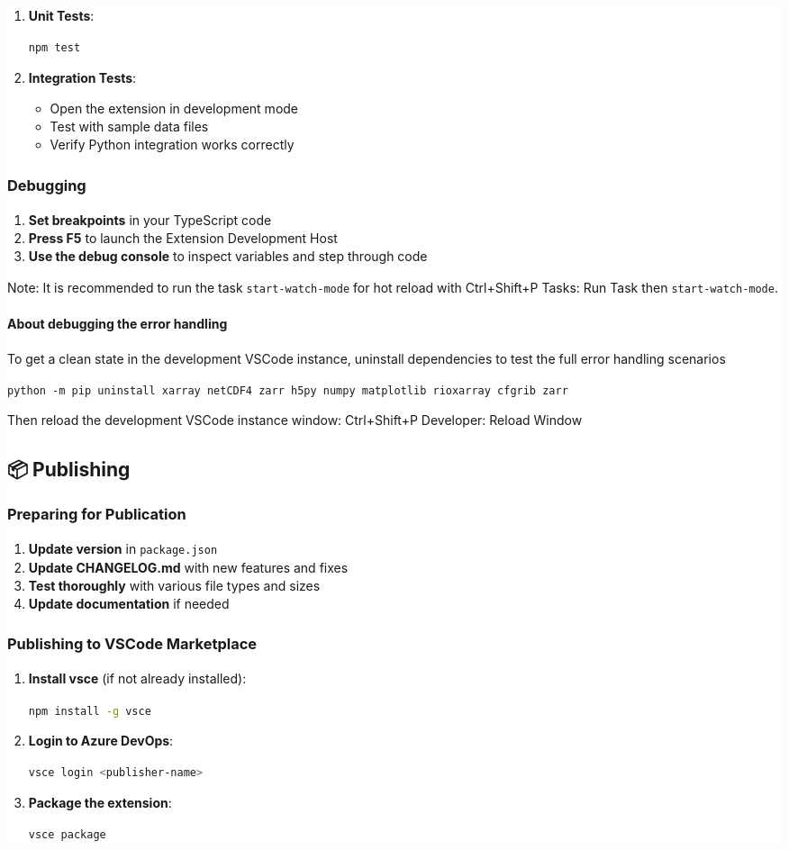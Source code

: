 1. **Unit Tests**:

   ```bash
   npm test
   ```

2. **Integration Tests**:
   - Open the extension in development mode
   - Test with sample data files
   - Verify Python integration works correctly

### Debugging

1. **Set breakpoints** in your TypeScript code
2. **Press F5** to launch the Extension Development Host
3. **Use the debug console** to inspect variables and step through code

Note: It is recommended to run the task `start-watch-mode` for hot reload with
Ctrl+Shift+P Tasks: Run Task then `start-watch-mode`.

#### About debugging the error handling

To get a clean state in the development VSCode instance, uninstall dependencies
to test the full error handling scenarios

```
python -m pip uninstall xarray netCDF4 zarr h5py numpy matplotlib rioxarray cfgrib zarr
```

Then reload the development VSCode instance window: Ctrl+Shift+P Developer: Reload Window

## 📦 Publishing

### Preparing for Publication

1. **Update version** in `package.json`
2. **Update CHANGELOG.md** with new features and fixes
3. **Test thoroughly** with various file types and sizes
4. **Update documentation** if needed

### Publishing to VSCode Marketplace

1. **Install vsce** (if not already installed):

   ```bash
   npm install -g vsce
   ```

2. **Login to Azure DevOps**:

   ```bash
   vsce login <publisher-name>
   ```

3. **Package the extension**:

   ```bash
   vsce package
   ```
